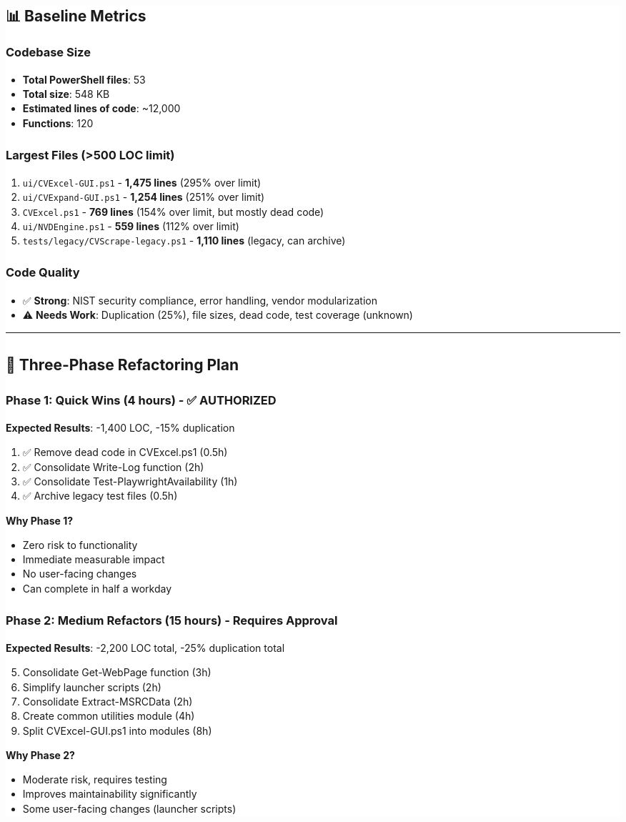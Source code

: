 ## 📊 Baseline Metrics

### Codebase Size
- **Total PowerShell files**: 53
- **Total size**: 548 KB
- **Estimated lines of code**: ~12,000
- **Functions**: 120

### Largest Files (>500 LOC limit)
1. `ui/CVExcel-GUI.ps1` - **1,475 lines** (295% over limit)
2. `ui/CVExpand-GUI.ps1` - **1,254 lines** (251% over limit)
3. `CVExcel.ps1` - **769 lines** (154% over limit, but mostly dead code)
4. `ui/NVDEngine.ps1` - **559 lines** (112% over limit)
5. `tests/legacy/CVScrape-legacy.ps1` - **1,110 lines** (legacy, can archive)

### Code Quality
- ✅ **Strong**: NIST security compliance, error handling, vendor modularization
- ⚠️ **Needs Work**: Duplication (25%), file sizes, dead code, test coverage (unknown)

---

## 🎯 Three-Phase Refactoring Plan

### Phase 1: Quick Wins (4 hours) - ✅ AUTHORIZED
**Expected Results**: -1,400 LOC, -15% duplication

1. ✅ Remove dead code in CVExcel.ps1 (0.5h)
2. ✅ Consolidate Write-Log function (2h)
3. ✅ Consolidate Test-PlaywrightAvailability (1h)
4. ✅ Archive legacy test files (0.5h)

**Why Phase 1?**
- Zero risk to functionality
- Immediate measurable impact
- No user-facing changes
- Can complete in half a workday

### Phase 2: Medium Refactors (15 hours) - Requires Approval
**Expected Results**: -2,200 LOC total, -25% duplication total

5. Consolidate Get-WebPage function (3h)
6. Simplify launcher scripts (2h)
7. Consolidate Extract-MSRCData (2h)
8. Create common utilities module (4h)
9. Split CVExcel-GUI.ps1 into modules (8h)

**Why Phase 2?**
- Moderate risk, requires testing
- Improves maintainability significantly
- Some user-facing changes (launcher scripts)
